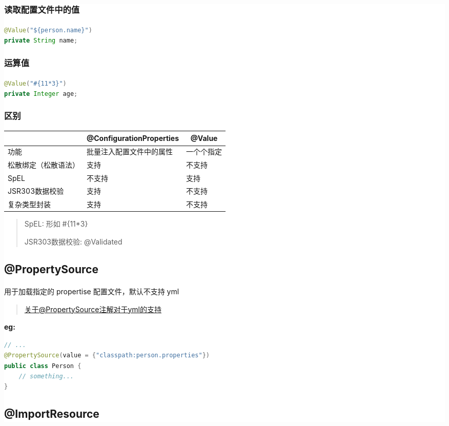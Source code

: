 

### 读取配置文件中的值

``` java
@Value("${person.name}")
private String name;
```

### 运算值

``` java
@Value("#{11*3}")
private Integer age;
```



### 区别

|                      | @ConfigurationProperties | @Value     |
| -------------------- | ------------------------ | ---------- |
| 功能                 | 批量注入配置文件中的属性 | 一个个指定 |
| 松散绑定（松散语法） | 支持                     | 不支持     |
| SpEL                 | 不支持                   | 支持       |
| JSR303数据校验       | 支持                     | 不支持     |
| 复杂类型封装         | 支持                     | 不支持     |

> SpEL: 形如 #{11*3}
>
> JSR303数据校验: @Validated



## @PropertySource

用于加载指定的 propertise 配置文件，默认不支持 yml

> [关于@PropertySource注解对于yml的支持](https://blog.csdn.net/WuQingLaoXingXing/article/details/89413075)

**eg:**

``` java
// ...
@PropertySource(value = {"classpath:person.properties"})
public class Person {
    // something...
}
```



## @ImportResource
